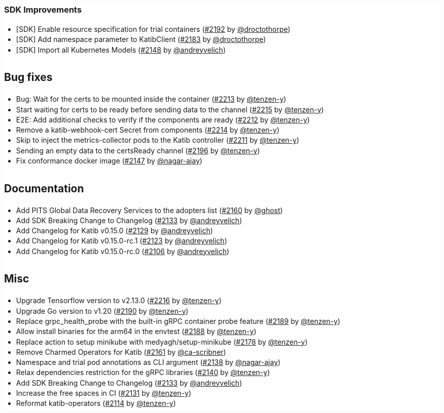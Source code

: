 ### SDK Improvements

- [SDK] Enable resource specification for trial containers ([#2192](https://github.com/kubeflow/katib/pull/2192) by [@droctothorpe](https://github.com/droctothorpe))
- [SDK] Add namespace parameter to KatibClient ([#2183](https://github.com/kubeflow/katib/pull/2183) by [@droctothorpe](https://github.com/droctothorpe))
- [SDK] Import all Kubernetes Models ([#2148](https://github.com/kubeflow/katib/pull/2148) by [@andreyvelich](https://github.com/andreyvelich))

## Bug fixes

- Bug: Wait for the certs to be mounted inside the container ([#2213](https://github.com/kubeflow/katib/pull/2213) by [@tenzen-y](https://github.com/tenzen-y))
- Start waiting for certs to be ready before sending data to the channel ([#2215](https://github.com/kubeflow/katib/pull/2215) by [@tenzen-y](https://github.com/tenzen-y))
- E2E: Add additional checks to verify if the components are ready ([#2212](https://github.com/kubeflow/katib/pull/2212) by [@tenzen-y](https://github.com/tenzen-y))
- Remove a katib-webhook-cert Secret from components ([#2214](https://github.com/kubeflow/katib/pull/2214) by [@tenzen-y](https://github.com/tenzen-y))
- Skip to inject the metrics-collector pods to the Katib controller ([#2211](https://github.com/kubeflow/katib/pull/2211) by [@tenzen-y](https://github.com/tenzen-y))
- Sending an empty data to the certsReady channel ([#2196](https://github.com/kubeflow/katib/pull/2196) by [@tenzen-y](https://github.com/tenzen-y))
- Fix conformance docker image ([#2147](https://github.com/kubeflow/katib/pull/2147) by [@nagar-ajay](https://github.com/nagar-ajay))

## Documentation

- Add PITS Global Data Recovery Services to the adopters list ([#2160](https://github.com/kubeflow/katib/pull/2160) by [@ghost](https://github.com/ghost))
- Add SDK Breaking Change to Changelog ([#2133](https://github.com/kubeflow/katib/pull/2133) by [@andreyvelich](https://github.com/andreyvelich))
- Add Changelog for Katib v0.15.0 ([#2129](https://github.com/kubeflow/katib/pull/2129) by [@andreyvelich](https://github.com/andreyvelich))
- Add Changelog for Katib v0.15.0-rc.1 ([#2123](https://github.com/kubeflow/katib/pull/2123) by [@andreyvelich](https://github.com/andreyvelich))
- Add Changelog for Katib v0.15.0-rc.0 ([#2106](https://github.com/kubeflow/katib/pull/2106) by [@andreyvelich](https://github.com/andreyvelich))

## Misc

- Upgrade Tensorflow version to v2.13.0 ([#2216](https://github.com/kubeflow/katib/pull/2216) by [@tenzen-y](https://github.com/tenzen-y))
- Upgrade Go version to v1.20 ([#2190](https://github.com/kubeflow/katib/pull/2190) by [@tenzen-y](https://github.com/tenzen-y))
- Replace grpc_health_probe with the built-in gRPC container probe feature ([#2189](https://github.com/kubeflow/katib/pull/2189) by [@tenzen-y](https://github.com/tenzen-y))
- Allow install binaries for the arm64 in the envtest ([#2188](https://github.com/kubeflow/katib/pull/2188) by [@tenzen-y](https://github.com/tenzen-y))
- Replace action to setup minikube with medyagh/setup-minikube ([#2178](https://github.com/kubeflow/katib/pull/2178) by [@tenzen-y](https://github.com/tenzen-y))
- Remove Charmed Operators for Katib ([#2161](https://github.com/kubeflow/katib/pull/2161) by [@ca-scribner](https://github.com/ca-scribner))
- Namespace and trial pod annotations as CLI argument ([#2138](https://github.com/kubeflow/katib/pull/2138) by [@nagar-ajay](https://github.com/nagar-ajay))
- Relax dependencies restriction for the gRPC libraries ([#2140](https://github.com/kubeflow/katib/pull/2140) by [@tenzen-y](https://github.com/tenzen-y))
- Add SDK Breaking Change to Changelog ([#2133](https://github.com/kubeflow/katib/pull/2133) by [@andreyvelich](https://github.com/andreyvelich))
- Increase the free spaces in CI ([#2131](https://github.com/kubeflow/katib/pull/2131) by [@tenzen-y](https://github.com/tenzen-y))
- Reformat katib-operators ([#2114](https://github.com/kubeflow/katib/pull/2114) by [@tenzen-y](https://github.com/tenzen-y))